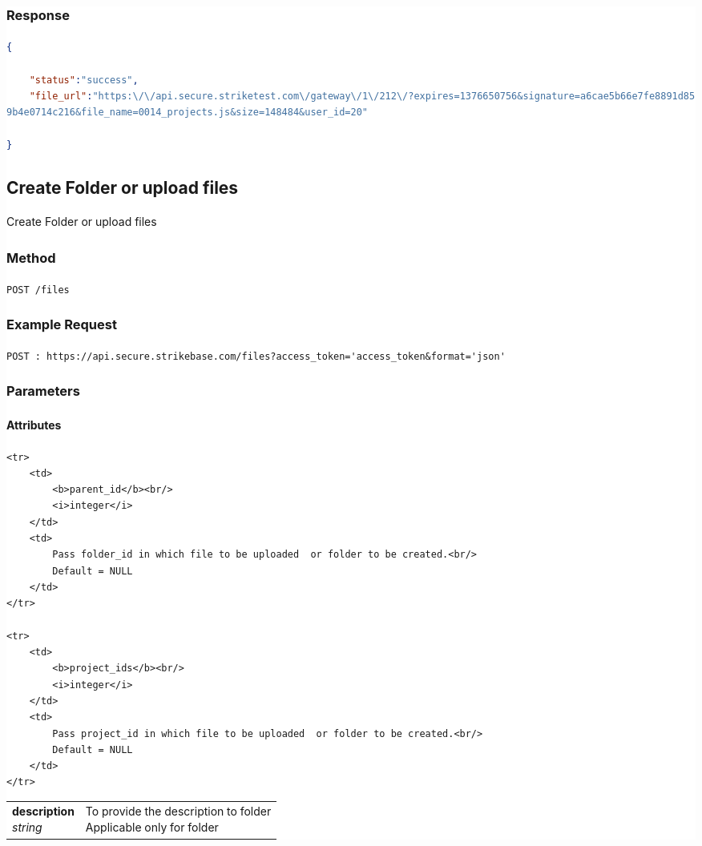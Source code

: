 ### Response
```json	
{

    "status":"success",
    "file_url":"https:\/\/api.secure.striketest.com\/gateway\/1\/212\/?expires=1376650756&signature=a6cae5b66e7fe8891d859b4e0714c216&file_name=0014_projects.js&size=148484&user_id=20"

}
```



## Create Folder or upload files
Create Folder or upload files

### Method
`POST /files`

### Example Request
`POST : https://api.secure.strikebase.com/files?access_token='access_token&format='json'`

### Parameters
#### Attributes

<table border="0">
	<tr>
		<td>
			<b>description</b><br/>
			<i>string</i>
		</td>	
		<td>
			To provide the description to folder<br/>
			Applicable only for folder
		</td>
	</tr>
	
	<tr>
		<td>
			<b>parent_id</b><br/>
			<i>integer</i>
		</td>	
		<td>
			Pass folder_id in which file to be uploaded  or folder to be created.<br/>
			Default = NULL
		</td>
	</tr>
	
	<tr>
		<td>
			<b>project_ids</b><br/>
			<i>integer</i>
		</td>	
		<td>
			Pass project_id in which file to be uploaded  or folder to be created.<br/>
			Default = NULL
		</td>
	</tr>
	